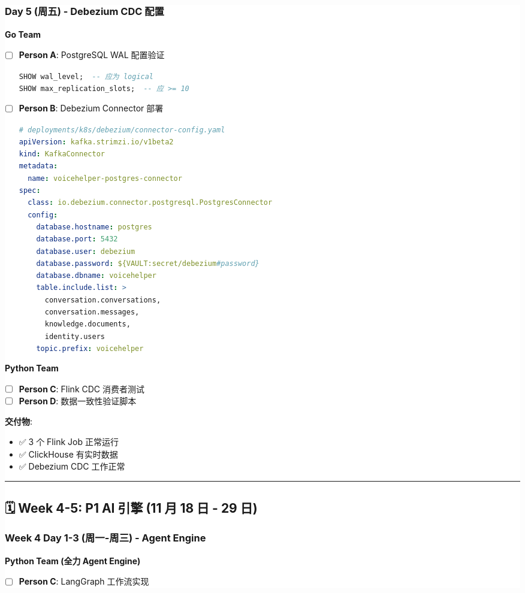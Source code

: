 
### Day 5 (周五) - Debezium CDC 配置

**Go Team**

- [ ] **Person A**: PostgreSQL WAL 配置验证

  ```sql
  SHOW wal_level;  -- 应为 logical
  SHOW max_replication_slots;  -- 应 >= 10
  ```

- [ ] **Person B**: Debezium Connector 部署
  ```yaml
  # deployments/k8s/debezium/connector-config.yaml
  apiVersion: kafka.strimzi.io/v1beta2
  kind: KafkaConnector
  metadata:
    name: voicehelper-postgres-connector
  spec:
    class: io.debezium.connector.postgresql.PostgresConnector
    config:
      database.hostname: postgres
      database.port: 5432
      database.user: debezium
      database.password: ${VAULT:secret/debezium#password}
      database.dbname: voicehelper
      table.include.list: >
        conversation.conversations,
        conversation.messages,
        knowledge.documents,
        identity.users
      topic.prefix: voicehelper
  ```

**Python Team**

- [ ] **Person C**: Flink CDC 消费者测试
- [ ] **Person D**: 数据一致性验证脚本

**交付物**:

- ✅ 3 个 Flink Job 正常运行
- ✅ ClickHouse 有实时数据
- ✅ Debezium CDC 工作正常

---

## 🗓️ Week 4-5: P1 AI 引擎 (11 月 18 日 - 29 日)

### Week 4 Day 1-3 (周一-周三) - Agent Engine

**Python Team (全力 Agent Engine)**

- [ ] **Person C**: LangGraph 工作流实现
